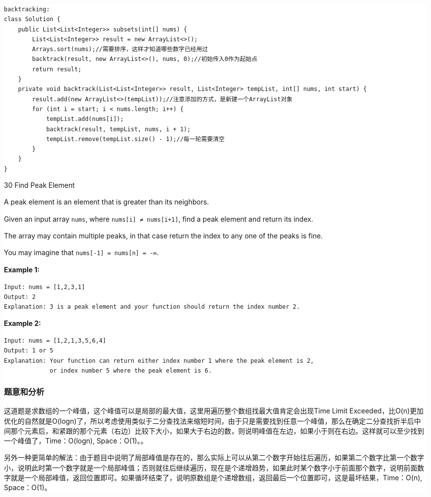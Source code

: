 ```text
backtracking:
class Solution {
    public List<List<Integer>> subsets(int[] nums) {
        List<List<Integer>> result = new ArrayList<>();
        Arrays.sort(nums);//需要排序，这样才知道哪些数字已经用过
        backtrack(result, new ArrayList<>(), nums, 0);//初始传入0作为起始点
        return result;
    }
    private void backtrack(List<List<Integer>> result, List<Integer> tempList, int[] nums, int start) {
        result.add(new ArrayList<>(tempList));//注意添加的方式，是新建一个ArrayList对象
        for (int i = start; i < nums.length; i++) {
            tempList.add(nums[i]);
            backtrack(result, tempList, nums, i + 1);
            tempList.remove(tempList.size() - 1);//每一轮需要清空
        }
    }
}
```

30 Find Peak Element

A peak element is an element that is greater than its neighbors.

Given an input array `nums`, where `nums[i] ≠ nums[i+1]`, find a peak element and return its index.

The array may contain multiple peaks, in that case return the index to any one of the peaks is fine.

You may imagine that `nums[-1] = nums[n] = -∞`.

**Example 1:**

```text
Input: nums = [1,2,3,1]
Output: 2
Explanation: 3 is a peak element and your function should return the index number 2.
```

**Example 2:**

```text
Input: nums = [1,2,1,3,5,6,4]
Output: 1 or 5 
Explanation: Your function can return either index number 1 where the peak element is 2, 
             or index number 5 where the peak element is 6.
```

### 题意和分析

这道题是求数组的一个峰值，这个峰值可以是局部的最大值，这里用遍历整个数组找最大值肯定会出现Time Limit Exceeded，比O\(n\)更加优化的自然就是O\(logn\)了，所以考虑使用类似于二分查找法来缩短时间，由于只是需要找到任意一个峰值，那么在确定二分查找折半后中间那个元素后，和紧跟的那个元素（右边）比较下大小，如果大于右边的数，则说明峰值在左边，如果小于则在右边。这样就可以至少找到一个峰值了，Time：O\(logn\), Space：O\(1\)。。 

另外一种更简单的解法：由于题目中说明了局部峰值是存在的，那么实际上可以从第二个数字开始往后遍历，如果第二个数字比第一个数字小，说明此时第一个数字就是一个局部峰值；否则就往后继续遍历，现在是个递增趋势，如果此时某个数字小于前面那个数字，说明前面数字就是一个局部峰值，返回位置即可。如果循环结束了，说明原数组是个递增数组，返回最后一个位置即可，这是最坏结果，Time：O\(n\), Space：O\(1\)。
